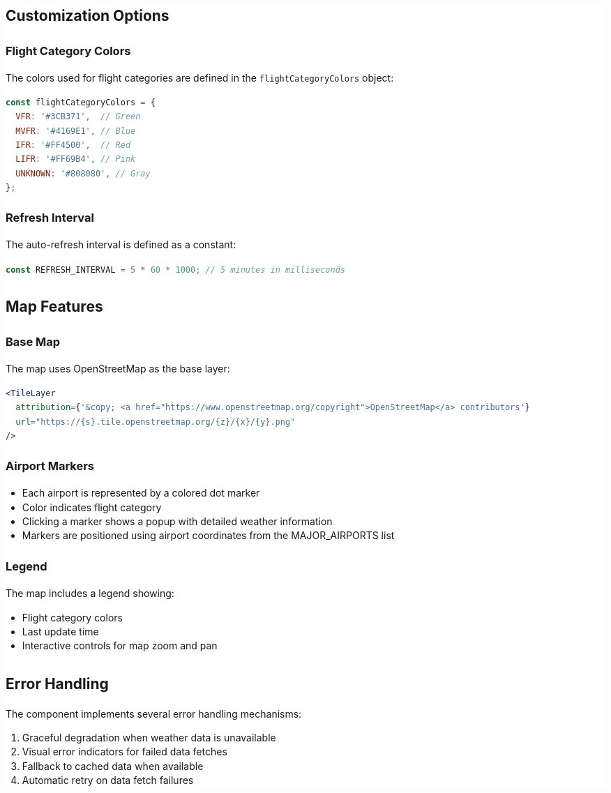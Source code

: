 ## Customization Options

### Flight Category Colors
The colors used for flight categories are defined in the `flightCategoryColors` object:

```jsx
const flightCategoryColors = {
  VFR: '#3CB371',  // Green
  MVFR: '#4169E1', // Blue
  IFR: '#FF4500',  // Red
  LIFR: '#FF69B4', // Pink
  UNKNOWN: '#808080', // Gray
};
```

### Refresh Interval
The auto-refresh interval is defined as a constant:

```jsx
const REFRESH_INTERVAL = 5 * 60 * 1000; // 5 minutes in milliseconds
```

## Map Features

### Base Map
The map uses OpenStreetMap as the base layer:

```jsx
<TileLayer
  attribution={'&copy; <a href="https://www.openstreetmap.org/copyright">OpenStreetMap</a> contributors'}
  url="https://{s}.tile.openstreetmap.org/{z}/{x}/{y}.png"
/>
```

### Airport Markers
- Each airport is represented by a colored dot marker
- Color indicates flight category
- Clicking a marker shows a popup with detailed weather information
- Markers are positioned using airport coordinates from the MAJOR_AIRPORTS list

### Legend
The map includes a legend showing:
- Flight category colors
- Last update time
- Interactive controls for map zoom and pan

## Error Handling

The component implements several error handling mechanisms:
1. Graceful degradation when weather data is unavailable
2. Visual error indicators for failed data fetches
3. Fallback to cached data when available
4. Automatic retry on data fetch failures
